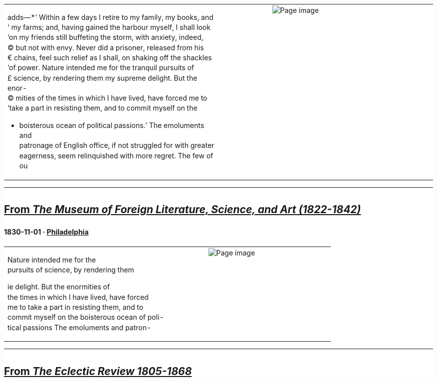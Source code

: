 <table style="width: 100%;"><tr><td style="width: 50%">

  
adds—*‘ Within a few days I retire to my family, my books, and  
‘ my farms; and, having gained the harbour myself, I shall look  
‘on my friends still buffeting the storm, with anxiety, indeed,  
© but not with envy. Never did a prisoner, released from his  
€ chains, feel such relief as I shall, on shaking off the shackles  
‘of power. Nature intended me for the tranquil pursuits of  
£ science, by rendering them my supreme delight. But the enor-  
© mities of the times in which I have lived, have forced me to  
‘take a part in resisting them, and to commit myself on the  
* boisterous ocean of political passions.’ The emoluments and  
patronage of English office, if not struggled for with greater  
eagerness, seem relinquished with more regret. The few of ou
</td><td style="width: 50%; max-height: 75%; margin: auto; display: block;">
<img alt="Page image" src="https://iiif.archive.org/image/iiif/2/sim_edinburgh-review-critical-journal_1830-07_51_102%2Fsim_edinburgh-review-critical-journal_1830-07_51_102_jp2.zip%2Fsim_edinburgh-review-critical-journal_1830-07_51_102_jp2%2Fsim_edinburgh-review-critical-journal_1830-07_51_102_0213.jp2/pct:17.54201680672269,64.19334975369458,70.22058823529412,18.688423645320196/600,/0/default.jpg"/>
</td>
</tr></table>

---

## [From _The Museum of Foreign Literature, Science, and Art (1822-1842)_](https://archive.org/details/sim_museum-of-foreign-literature-science-and-art_1830-11_17_101/page/n49/mode/1up?view=theater)

#### 1830-11-01 &middot; [Philadelphia](http://dbpedia.org/resource/Philadelphia)

<table style="width: 100%;"><tr><td style="width: 50%">

  
  
Nature intended me for the  
pursuits of science, by rendering them  
  
ie delight. But the enormities of  
the times in which I have lived, have forced  
me to take a part in resisting them, and to  
commit myself on the boisterous ocean of poli-  
tical passions The emoluments and patron-
</td><td style="width: 50%; max-height: 75%; margin: auto; display: block;">
<img alt="Page image" src="https://iiif.archive.org/image/iiif/2/sim_museum-of-foreign-literature-science-and-art_1830-11_17_101%2Fsim_museum-of-foreign-literature-science-and-art_1830-11_17_101_jp2.zip%2Fsim_museum-of-foreign-literature-science-and-art_1830-11_17_101_jp2%2Fsim_museum-of-foreign-literature-science-and-art_1830-11_17_101_0049.jp2/pct:17.16757741347905,10.05184331797235,36.520947176684885,7.776497695852535/600,/0/default.jpg"/>
</td>
</tr></table>

---

## [From _The Eclectic Review 1805-1868_](https://archive.org/details/sim_eclectic-review_1839-03_5/page/n17/mode/1up?view=theater)
